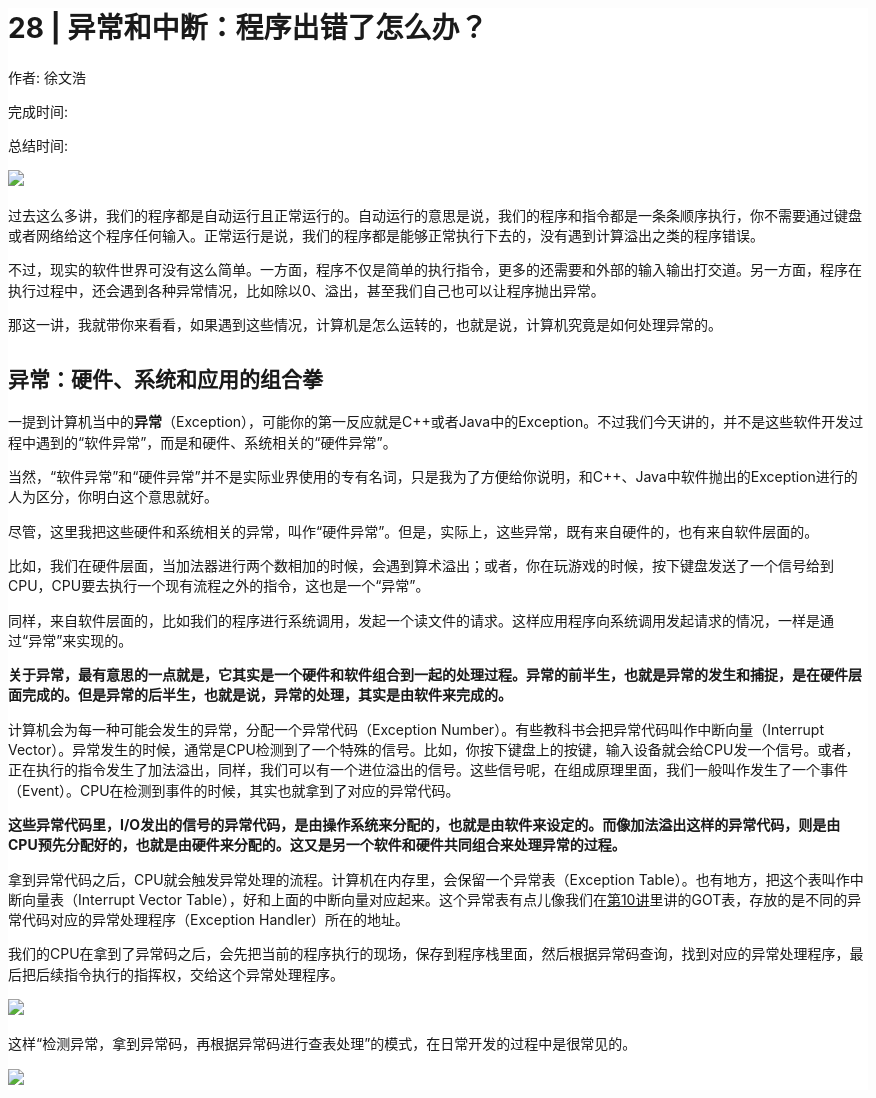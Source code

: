 # 28 \| 异常和中断：程序出错了怎么办？

作者: 徐文浩

完成时间:

总结时间:

![](<https://static001.geekbang.org/resource/image/82/be/823a2c62259e8558a1be0529880807be.jpg>)

<audio><source src="https://static001.geekbang.org/resource/audio/93/cb/939f707f0c9e474f33ce053330a55ecb.mp3" type="audio/mpeg"></audio>

过去这么多讲，我们的程序都是自动运行且正常运行的。自动运行的意思是说，我们的程序和指令都是一条条顺序执行，你不需要通过键盘或者网络给这个程序任何输入。正常运行是说，我们的程序都是能够正常执行下去的，没有遇到计算溢出之类的程序错误。

不过，现实的软件世界可没有这么简单。一方面，程序不仅是简单的执行指令，更多的还需要和外部的输入输出打交道。另一方面，程序在执行过程中，还会遇到各种异常情况，比如除以0、溢出，甚至我们自己也可以让程序抛出异常。

那这一讲，我就带你来看看，如果遇到这些情况，计算机是怎么运转的，也就是说，计算机究竟是如何处理异常的。

## 异常：硬件、系统和应用的组合拳

一提到计算机当中的**异常**（Exception），可能你的第一反应就是C++或者Java中的Exception。不过我们今天讲的，并不是这些软件开发过程中遇到的“软件异常”，而是和硬件、系统相关的“硬件异常”。

当然，“软件异常”和“硬件异常”并不是实际业界使用的专有名词，只是我为了方便给你说明，和C++、Java中软件抛出的Exception进行的人为区分，你明白这个意思就好。

尽管，这里我把这些硬件和系统相关的异常，叫作“硬件异常”。但是，实际上，这些异常，既有来自硬件的，也有来自软件层面的。



比如，我们在硬件层面，当加法器进行两个数相加的时候，会遇到算术溢出；或者，你在玩游戏的时候，按下键盘发送了一个信号给到CPU，CPU要去执行一个现有流程之外的指令，这也是一个“异常”。

同样，来自软件层面的，比如我们的程序进行系统调用，发起一个读文件的请求。这样应用程序向系统调用发起请求的情况，一样是通过“异常”来实现的。

**关于异常，最有意思的一点就是，它其实是一个硬件和软件组合到一起的处理过程。异常的前半生，也就是异常的发生和捕捉，是在硬件层面完成的。但是异常的后半生，也就是说，异常的处理，其实是由软件来完成的。**

计算机会为每一种可能会发生的异常，分配一个异常代码（Exception Number）。有些教科书会把异常代码叫作中断向量（Interrupt Vector）。异常发生的时候，通常是CPU检测到了一个特殊的信号。比如，你按下键盘上的按键，输入设备就会给CPU发一个信号。或者，正在执行的指令发生了加法溢出，同样，我们可以有一个进位溢出的信号。这些信号呢，在组成原理里面，我们一般叫作发生了一个事件（Event）。CPU在检测到事件的时候，其实也就拿到了对应的异常代码。

**这些异常代码里，I/O发出的信号的异常代码，是由操作系统来分配的，也就是由软件来设定的。而像加法溢出这样的异常代码，则是由CPU预先分配好的，也就是由硬件来分配的。这又是另一个软件和硬件共同组合来处理异常的过程。**

拿到异常代码之后，CPU就会触发异常处理的流程。计算机在内存里，会保留一个异常表（Exception Table）。也有地方，把这个表叫作中断向量表（Interrupt Vector Table），好和上面的中断向量对应起来。这个异常表有点儿像我们在[第10讲](<https://time.geekbang.org/column/article/95244>)里讲的GOT表，存放的是不同的异常代码对应的异常处理程序（Exception Handler）所在的地址。

我们的CPU在拿到了异常码之后，会先把当前的程序执行的现场，保存到程序栈里面，然后根据异常码查询，找到对应的异常处理程序，最后把后续指令执行的指挥权，交给这个异常处理程序。

![](<https://static001.geekbang.org/resource/image/e8/d6/e8a49f09d1bb50e4d42fccd14d743ad6.jpeg?wh=2485*1054>)

这样“检测异常，拿到异常码，再根据异常码进行查表处理”的模式，在日常开发的过程中是很常见的。

![](<https://static001.geekbang.org/resource/image/27/f7/272b21cc50572c208b4db4b8ef8276f7.jpeg?wh=1666*946>)
